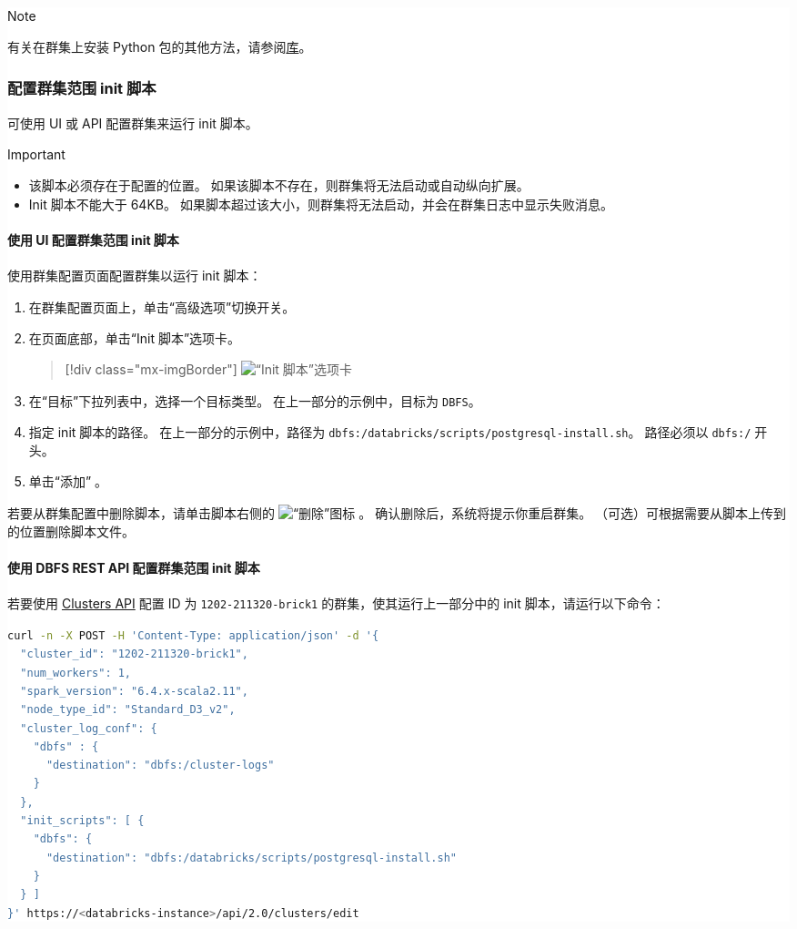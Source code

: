 > [!NOTE]
>
> 有关在群集上安装 Python 包的其他方法，请参阅[库](../libraries/index.md)。

### <a name="configure-a-cluster-scoped-init-script"></a><a id="config-cluster-scoped"> </a><a id="configure-a-cluster-scoped-init-script"> </a>配置群集范围 init 脚本

可使用 UI 或 API 配置群集来运行 init 脚本。

> [!IMPORTANT]
>
> * 该脚本必须存在于配置的位置。 如果该脚本不存在，则群集将无法启动或自动纵向扩展。
> * Init 脚本不能大于 64KB。 如果脚本超过该大小，则群集将无法启动，并会在群集日志中显示失败消息。

#### <a name="configure-a-cluster-scoped-init-script-using-the-ui"></a>使用 UI 配置群集范围 init 脚本

使用群集配置页面配置群集以运行 init 脚本：

1. 在群集配置页面上，单击“高级选项”切换开关。
2. 在页面底部，单击“Init 脚本”选项卡。

   > [!div class="mx-imgBorder"]
   > ![“Init 脚本”选项卡](../_static/images/clusters/init-scripts-azure.png)

3. 在“目标”下拉列表中，选择一个目标类型。 在上一部分的示例中，目标为 `DBFS`。
4. 指定 init 脚本的路径。 在上一部分的示例中，路径为 `dbfs:/databricks/scripts/postgresql-install.sh`。 路径必须以 `dbfs:/` 开头。
5. 单击“添加” 。

若要从群集配置中删除脚本，请单击脚本右侧的 ![“删除”图标](../_static/images/clusters/delete-icon.png) 。 确认删除后，系统将提示你重启群集。 （可选）可根据需要从脚本上传到的位置删除脚本文件。

#### <a name="configure-a-cluster-scoped-init-script-using-the-dbfs-rest-api"></a>使用 DBFS REST API 配置群集范围 init 脚本

若要使用 [Clusters API](../dev-tools/api/latest/clusters.md) 配置 ID 为 `1202-211320-brick1` 的群集，使其运行上一部分中的 init 脚本，请运行以下命令：

```bash
curl -n -X POST -H 'Content-Type: application/json' -d '{
  "cluster_id": "1202-211320-brick1",
  "num_workers": 1,
  "spark_version": "6.4.x-scala2.11",
  "node_type_id": "Standard_D3_v2",
  "cluster_log_conf": {
    "dbfs" : {
      "destination": "dbfs:/cluster-logs"
    }
  },
  "init_scripts": [ {
    "dbfs": {
      "destination": "dbfs:/databricks/scripts/postgresql-install.sh"
    }
  } ]
}' https://<databricks-instance>/api/2.0/clusters/edit
```
